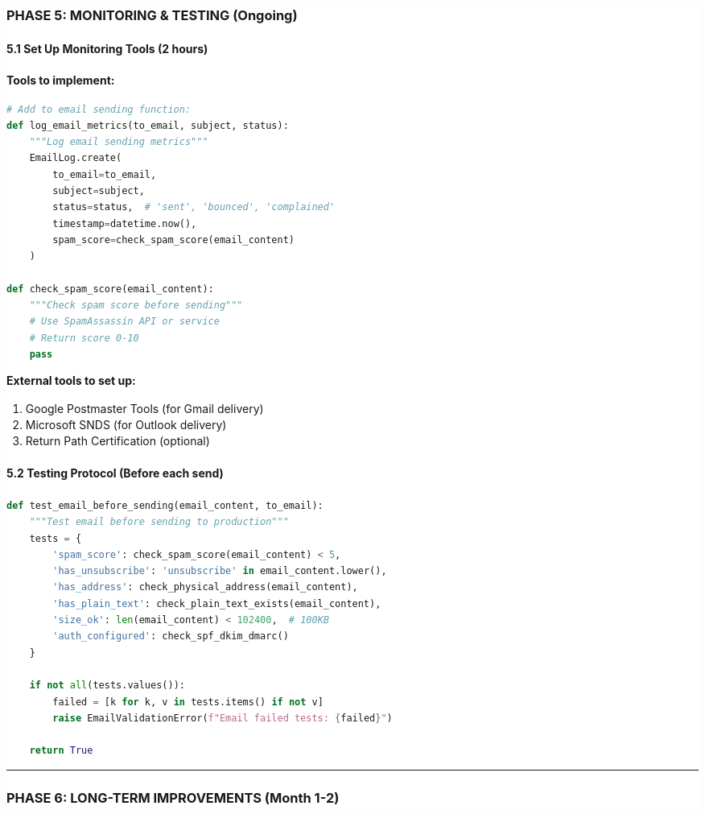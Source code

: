 ### **PHASE 5: MONITORING & TESTING (Ongoing)**

#### 5.1 Set Up Monitoring Tools (2 hours)

**Tools to implement:**
```python
# Add to email sending function:
def log_email_metrics(to_email, subject, status):
    """Log email sending metrics"""
    EmailLog.create(
        to_email=to_email,
        subject=subject,
        status=status,  # 'sent', 'bounced', 'complained'
        timestamp=datetime.now(),
        spam_score=check_spam_score(email_content)
    )

def check_spam_score(email_content):
    """Check spam score before sending"""
    # Use SpamAssassin API or service
    # Return score 0-10
    pass
```

**External tools to set up:**
1. Google Postmaster Tools (for Gmail delivery)
2. Microsoft SNDS (for Outlook delivery)
3. Return Path Certification (optional)

#### 5.2 Testing Protocol (Before each send)

```python
def test_email_before_sending(email_content, to_email):
    """Test email before sending to production"""
    tests = {
        'spam_score': check_spam_score(email_content) < 5,
        'has_unsubscribe': 'unsubscribe' in email_content.lower(),
        'has_address': check_physical_address(email_content),
        'has_plain_text': check_plain_text_exists(email_content),
        'size_ok': len(email_content) < 102400,  # 100KB
        'auth_configured': check_spf_dkim_dmarc()
    }
    
    if not all(tests.values()):
        failed = [k for k, v in tests.items() if not v]
        raise EmailValidationError(f"Email failed tests: {failed}")
    
    return True
```

---

### **PHASE 6: LONG-TERM IMPROVEMENTS (Month 1-2)**
